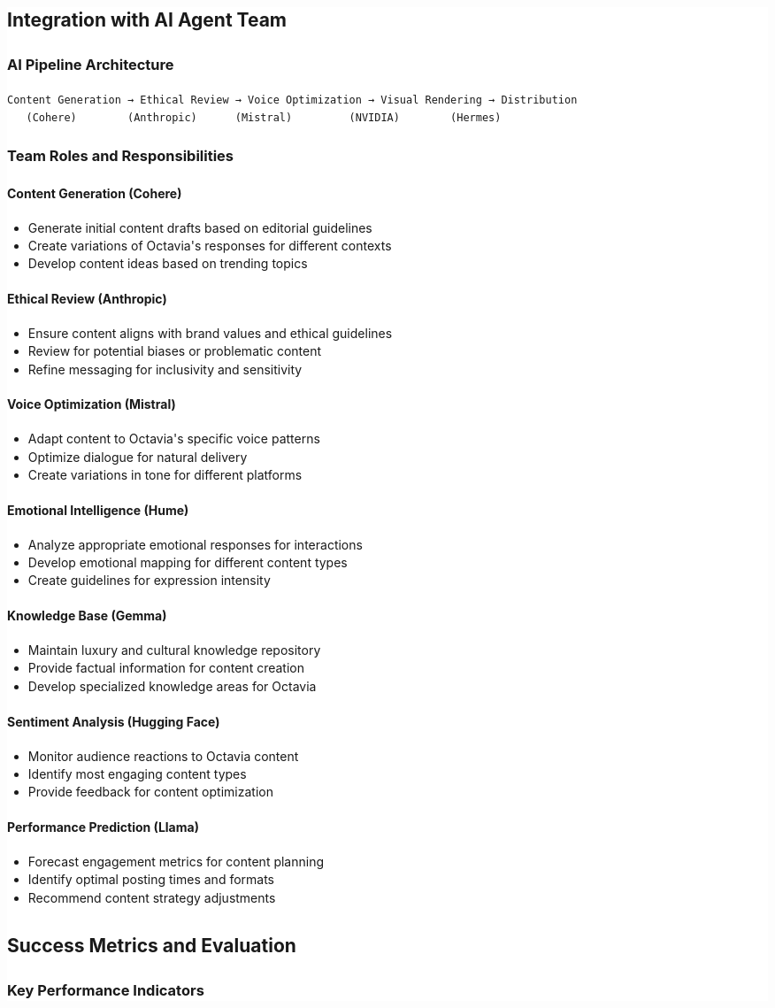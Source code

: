 ## Integration with AI Agent Team

### AI Pipeline Architecture

```
Content Generation → Ethical Review → Voice Optimization → Visual Rendering → Distribution
   (Cohere)        (Anthropic)      (Mistral)         (NVIDIA)        (Hermes)
```

### Team Roles and Responsibilities

#### Content Generation (Cohere)
- Generate initial content drafts based on editorial guidelines
- Create variations of Octavia's responses for different contexts
- Develop content ideas based on trending topics

#### Ethical Review (Anthropic)
- Ensure content aligns with brand values and ethical guidelines
- Review for potential biases or problematic content
- Refine messaging for inclusivity and sensitivity

#### Voice Optimization (Mistral)
- Adapt content to Octavia's specific voice patterns
- Optimize dialogue for natural delivery
- Create variations in tone for different platforms

#### Emotional Intelligence (Hume)
- Analyze appropriate emotional responses for interactions
- Develop emotional mapping for different content types
- Create guidelines for expression intensity

#### Knowledge Base (Gemma)
- Maintain luxury and cultural knowledge repository
- Provide factual information for content creation
- Develop specialized knowledge areas for Octavia

#### Sentiment Analysis (Hugging Face)
- Monitor audience reactions to Octavia content
- Identify most engaging content types
- Provide feedback for content optimization

#### Performance Prediction (Llama)
- Forecast engagement metrics for content planning
- Identify optimal posting times and formats
- Recommend content strategy adjustments

## Success Metrics and Evaluation

### Key Performance Indicators
